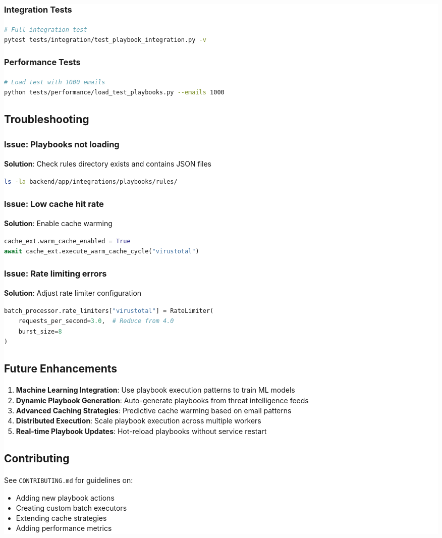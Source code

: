 ### Integration Tests

```bash
# Full integration test
pytest tests/integration/test_playbook_integration.py -v
```

### Performance Tests

```bash
# Load test with 1000 emails
python tests/performance/load_test_playbooks.py --emails 1000
```

## Troubleshooting

### Issue: Playbooks not loading

**Solution**: Check rules directory exists and contains JSON files
```bash
ls -la backend/app/integrations/playbooks/rules/
```

### Issue: Low cache hit rate

**Solution**: Enable cache warming
```python
cache_ext.warm_cache_enabled = True
await cache_ext.execute_warm_cache_cycle("virustotal")
```

### Issue: Rate limiting errors

**Solution**: Adjust rate limiter configuration
```python
batch_processor.rate_limiters["virustotal"] = RateLimiter(
    requests_per_second=3.0,  # Reduce from 4.0
    burst_size=8
)
```

## Future Enhancements

1. **Machine Learning Integration**: Use playbook execution patterns to train ML models
2. **Dynamic Playbook Generation**: Auto-generate playbooks from threat intelligence feeds
3. **Advanced Caching Strategies**: Predictive cache warming based on email patterns
4. **Distributed Execution**: Scale playbook execution across multiple workers
5. **Real-time Playbook Updates**: Hot-reload playbooks without service restart

## Contributing

See `CONTRIBUTING.md` for guidelines on:
- Adding new playbook actions
- Creating custom batch executors
- Extending cache strategies
- Adding performance metrics
